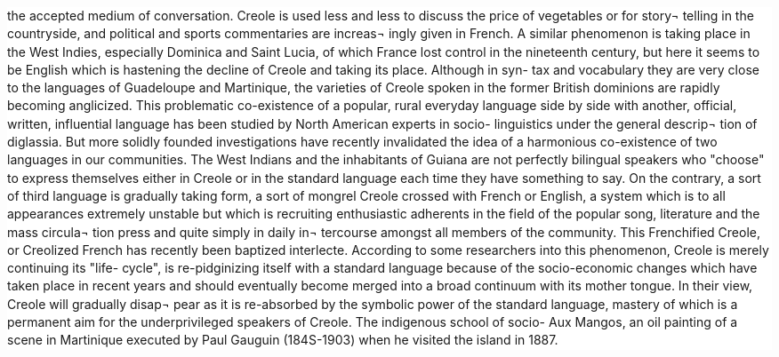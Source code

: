 the accepted medium of conversation.
Creole is used less and less to discuss
the price of vegetables or for story¬
telling in the countryside, and political
and sports commentaries are increas¬
ingly given in French.
A similar phenomenon is taking
place in the West Indies, especially
Dominica and Saint Lucia, of which
France lost control in the nineteenth
century, but here it seems to be English
which is hastening the decline of Creole
and taking its place. Although in syn-
tax and vocabulary they are very close
to the languages of Guadeloupe and
Martinique, the varieties of Creole
spoken in the former British dominions
are rapidly becoming anglicized.
This problematic co-existence of a
popular, rural everyday language side
by side with another, official, written,
influential language has been studied
by North American experts in socio-
linguistics under the general descrip¬
tion of diglassia. But more solidly
founded investigations have recently
invalidated the idea of a harmonious
co-existence of two languages in our
communities. The West Indians and
the inhabitants of Guiana are not
perfectly bilingual speakers who
"choose" to express themselves either
in Creole or in the standard language
each time they have something to say.
On the contrary, a sort of third
language is gradually taking form, a
sort of mongrel Creole crossed with
French or English, a system which is to
all appearances extremely unstable
but which is recruiting enthusiastic
adherents in the field of the popular
song, literature and the mass circula¬
tion press and quite simply in daily in¬
tercourse amongst all members of the
community. This Frenchified Creole,
or Creolized French has recently been
baptized interlecte. According to some
researchers into this phenomenon,
Creole is merely continuing its "life-
cycle", is re-pidginizing itself with a
standard language because of the
socio-economic changes which have
taken place in recent years and should
eventually become merged into a broad
continuum with its mother tongue. In
their view, Creole will gradually disap¬
pear as it is re-absorbed by the symbolic
power of the standard language,
mastery of which is a permanent aim
for the underprivileged speakers of
Creole.
The indigenous school of socio-
Aux Mangos, an oil painting of a scene in Martinique executed by Paul Gauguin (184S-1903)
when he visited the island in 1887.